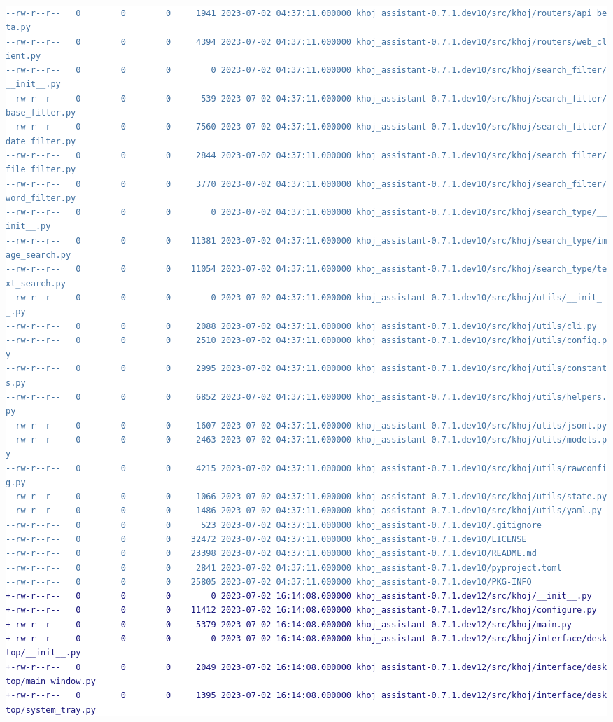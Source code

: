 ```diff
--rw-r--r--   0        0        0     1941 2023-07-02 04:37:11.000000 khoj_assistant-0.7.1.dev10/src/khoj/routers/api_beta.py
--rw-r--r--   0        0        0     4394 2023-07-02 04:37:11.000000 khoj_assistant-0.7.1.dev10/src/khoj/routers/web_client.py
--rw-r--r--   0        0        0        0 2023-07-02 04:37:11.000000 khoj_assistant-0.7.1.dev10/src/khoj/search_filter/__init__.py
--rw-r--r--   0        0        0      539 2023-07-02 04:37:11.000000 khoj_assistant-0.7.1.dev10/src/khoj/search_filter/base_filter.py
--rw-r--r--   0        0        0     7560 2023-07-02 04:37:11.000000 khoj_assistant-0.7.1.dev10/src/khoj/search_filter/date_filter.py
--rw-r--r--   0        0        0     2844 2023-07-02 04:37:11.000000 khoj_assistant-0.7.1.dev10/src/khoj/search_filter/file_filter.py
--rw-r--r--   0        0        0     3770 2023-07-02 04:37:11.000000 khoj_assistant-0.7.1.dev10/src/khoj/search_filter/word_filter.py
--rw-r--r--   0        0        0        0 2023-07-02 04:37:11.000000 khoj_assistant-0.7.1.dev10/src/khoj/search_type/__init__.py
--rw-r--r--   0        0        0    11381 2023-07-02 04:37:11.000000 khoj_assistant-0.7.1.dev10/src/khoj/search_type/image_search.py
--rw-r--r--   0        0        0    11054 2023-07-02 04:37:11.000000 khoj_assistant-0.7.1.dev10/src/khoj/search_type/text_search.py
--rw-r--r--   0        0        0        0 2023-07-02 04:37:11.000000 khoj_assistant-0.7.1.dev10/src/khoj/utils/__init__.py
--rw-r--r--   0        0        0     2088 2023-07-02 04:37:11.000000 khoj_assistant-0.7.1.dev10/src/khoj/utils/cli.py
--rw-r--r--   0        0        0     2510 2023-07-02 04:37:11.000000 khoj_assistant-0.7.1.dev10/src/khoj/utils/config.py
--rw-r--r--   0        0        0     2995 2023-07-02 04:37:11.000000 khoj_assistant-0.7.1.dev10/src/khoj/utils/constants.py
--rw-r--r--   0        0        0     6852 2023-07-02 04:37:11.000000 khoj_assistant-0.7.1.dev10/src/khoj/utils/helpers.py
--rw-r--r--   0        0        0     1607 2023-07-02 04:37:11.000000 khoj_assistant-0.7.1.dev10/src/khoj/utils/jsonl.py
--rw-r--r--   0        0        0     2463 2023-07-02 04:37:11.000000 khoj_assistant-0.7.1.dev10/src/khoj/utils/models.py
--rw-r--r--   0        0        0     4215 2023-07-02 04:37:11.000000 khoj_assistant-0.7.1.dev10/src/khoj/utils/rawconfig.py
--rw-r--r--   0        0        0     1066 2023-07-02 04:37:11.000000 khoj_assistant-0.7.1.dev10/src/khoj/utils/state.py
--rw-r--r--   0        0        0     1486 2023-07-02 04:37:11.000000 khoj_assistant-0.7.1.dev10/src/khoj/utils/yaml.py
--rw-r--r--   0        0        0      523 2023-07-02 04:37:11.000000 khoj_assistant-0.7.1.dev10/.gitignore
--rw-r--r--   0        0        0    32472 2023-07-02 04:37:11.000000 khoj_assistant-0.7.1.dev10/LICENSE
--rw-r--r--   0        0        0    23398 2023-07-02 04:37:11.000000 khoj_assistant-0.7.1.dev10/README.md
--rw-r--r--   0        0        0     2841 2023-07-02 04:37:11.000000 khoj_assistant-0.7.1.dev10/pyproject.toml
--rw-r--r--   0        0        0    25805 2023-07-02 04:37:11.000000 khoj_assistant-0.7.1.dev10/PKG-INFO
+-rw-r--r--   0        0        0        0 2023-07-02 16:14:08.000000 khoj_assistant-0.7.1.dev12/src/khoj/__init__.py
+-rw-r--r--   0        0        0    11412 2023-07-02 16:14:08.000000 khoj_assistant-0.7.1.dev12/src/khoj/configure.py
+-rw-r--r--   0        0        0     5379 2023-07-02 16:14:08.000000 khoj_assistant-0.7.1.dev12/src/khoj/main.py
+-rw-r--r--   0        0        0        0 2023-07-02 16:14:08.000000 khoj_assistant-0.7.1.dev12/src/khoj/interface/desktop/__init__.py
+-rw-r--r--   0        0        0     2049 2023-07-02 16:14:08.000000 khoj_assistant-0.7.1.dev12/src/khoj/interface/desktop/main_window.py
+-rw-r--r--   0        0        0     1395 2023-07-02 16:14:08.000000 khoj_assistant-0.7.1.dev12/src/khoj/interface/desktop/system_tray.py
```